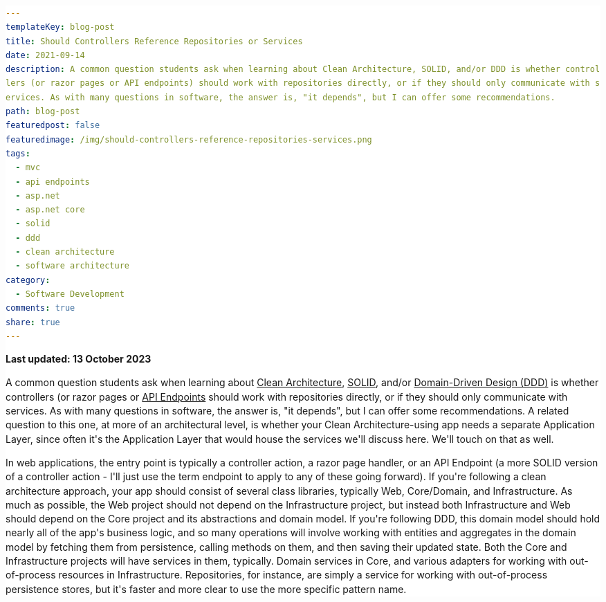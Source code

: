 ```yaml
---
templateKey: blog-post
title: Should Controllers Reference Repositories or Services
date: 2021-09-14
description: A common question students ask when learning about Clean Architecture, SOLID, and/or DDD is whether controllers (or razor pages or API endpoints) should work with repositories directly, or if they should only communicate with services. As with many questions in software, the answer is, "it depends", but I can offer some recommendations.
path: blog-post
featuredpost: false
featuredimage: /img/should-controllers-reference-repositories-services.png
tags:
  - mvc
  - api endpoints
  - asp.net
  - asp.net core
  - solid
  - ddd
  - clean architecture
  - software architecture
category:
  - Software Development
comments: true
share: true
---
```


**Last updated: 13 October 2023**

A common question students ask when learning about [Clean Architecture](https://www.nuget.org/packages/Ardalis.CleanArchitecture.Template/), [SOLID](https://www.pluralsight.com/courses/csharp-solid-principles), and/or [Domain-Driven Design (DDD)](https://www.pluralsight.com/courses/fundamentals-domain-driven-design) is whether controllers (or razor pages or [API Endpoints](https://www.nuget.org/packages/Ardalis.ApiEndpoints/) should work with repositories directly, or if they should only communicate with services. As with many questions in software, the answer is, "it depends", but I can offer some recommendations. A related question to this one, at more of an architectural level, is whether your Clean Architecture-using app needs a separate Application Layer, since often it's the Application Layer that would house the services we'll discuss here. We'll touch on that as well.

In web applications, the entry point is typically a controller action, a razor page handler, or an API Endpoint (a more SOLID version of a controller action - I'll just use the term endpoint to apply to any of these going forward). If you're following a clean architecture approach, your app should consist of several class libraries, typically Web, Core/Domain, and Infrastructure. As much as possible, the Web project should not depend on the Infrastructure project, but instead both Infrastructure and Web should depend on the Core project and its abstractions and domain model. If you're following DDD, this domain model should hold nearly all of the app's business logic, and so many operations will involve working with entities and aggregates in the domain model by fetching them from persistence, calling methods on them, and then saving their updated state. Both the Core and Infrastructure projects will have services in them, typically. Domain services in Core, and various adapters for working with out-of-process resources in Infrastructure. Repositories, for instance, are simply a service for working with out-of-process persistence stores, but it's faster and more clear to use the more specific pattern name.
